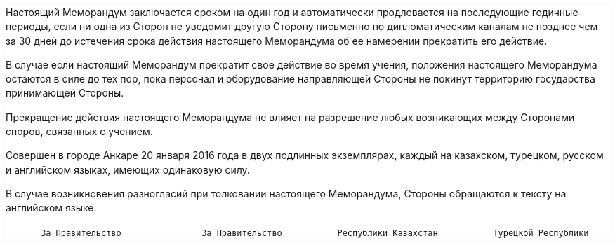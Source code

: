 Настоящий Меморандум заключается сроком на один год и автоматически продлевается на последующие годичные периоды, если ни одна из Сторон не уведомит другую Сторону письменно по дипломатическим каналам не позднее чем за 30 дней до истечения срока действия настоящего Меморандума об ее намерении прекратить его действие.

В случае если настоящий Меморандум прекратит свое действие во время учения, положения настоящего Меморандума остаются в силе до тех пор, пока персонал и оборудование направляющей Стороны не покинут территорию государства принимающей Стороны.

Прекращение действия настоящего Меморандума не влияет на разрешение любых возникающих между Сторонами споров, связанных с учением.

Совершен в городе Анкаре 20 января 2016 года в двух подлинных экземплярах, каждый на казахском, турецком, русском и английском языках, имеющих одинаковую силу.

В случае возникновения разногласий при толковании настоящего Меморандума, Стороны обращаются к тексту на английском языке.

           За Правительство                За Правительство           Республики Казахстан           Турецкой Республики 

